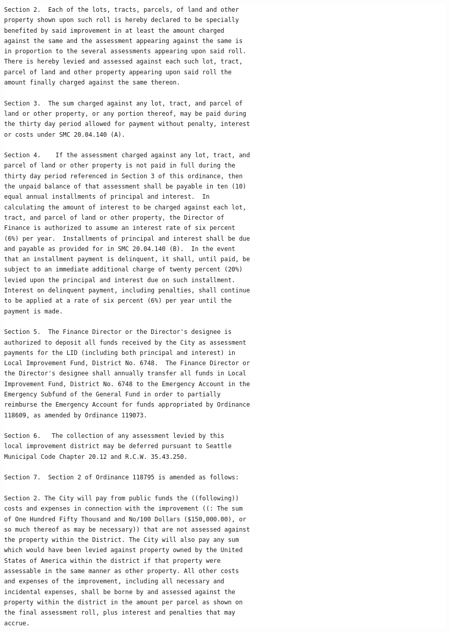     Section 2.  Each of the lots, tracts, parcels, of land and other  
    property shown upon such roll is hereby declared to be specially  
    benefited by said improvement in at least the amount charged  
    against the same and the assessment appearing against the same is  
    in proportion to the several assessments appearing upon said roll.  
    There is hereby levied and assessed against each such lot, tract,  
    parcel of land and other property appearing upon said roll the  
    amount finally charged against the same thereon.  
  
    Section 3.  The sum charged against any lot, tract, and parcel of  
    land or other property, or any portion thereof, may be paid during  
    the thirty day period allowed for payment without penalty, interest  
    or costs under SMC 20.04.140 (A).  
  
    Section 4.    If the assessment charged against any lot, tract, and  
    parcel of land or other property is not paid in full during the  
    thirty day period referenced in Section 3 of this ordinance, then  
    the unpaid balance of that assessment shall be payable in ten (10)  
    equal annual installments of principal and interest.  In  
    calculating the amount of interest to be charged against each lot,  
    tract, and parcel of land or other property, the Director of  
    Finance is authorized to assume an interest rate of six percent  
    (6%) per year.  Installments of principal and interest shall be due  
    and payable as provided for in SMC 20.04.140 (B).  In the event  
    that an installment payment is delinquent, it shall, until paid, be  
    subject to an immediate additional charge of twenty percent (20%)  
    levied upon the principal and interest due on such installment.  
    Interest on delinquent payment, including penalties, shall continue  
    to be applied at a rate of six percent (6%) per year until the  
    payment is made.  
  
    Section 5.  The Finance Director or the Director's designee is  
    authorized to deposit all funds received by the City as assessment  
    payments for the LID (including both principal and interest) in  
    Local Improvement Fund, District No. 6748.  The Finance Director or  
    the Director's designee shall annually transfer all funds in Local  
    Improvement Fund, District No. 6748 to the Emergency Account in the  
    Emergency Subfund of the General Fund in order to partially  
    reimburse the Emergency Account for funds appropriated by Ordinance  
    118609, as amended by Ordinance 119073.  
  
    Section 6.   The collection of any assessment levied by this  
    local improvement district may be deferred pursuant to Seattle  
    Municipal Code Chapter 20.12 and R.C.W. 35.43.250.  
  
    Section 7.  Section 2 of Ordinance 118795 is amended as follows:  
  
    Section 2. The City will pay from public funds the ((following))  
    costs and expenses in connection with the improvement ((: The sum  
    of One Hundred Fifty Thousand and No/100 Dollars ($150,000.00), or  
    so much thereof as may be necessary)) that are not assessed against  
    the property within the District. The City will also pay any sum  
    which would have been levied against property owned by the United  
    States of America within the district if that property were  
    assessable in the same manner as other property. All other costs  
    and expenses of the improvement, including all necessary and  
    incidental expenses, shall be borne by and assessed against the  
    property within the district in the amount per parcel as shown on  
    the final assessment roll, plus interest and penalties that may  
    accrue.  
  